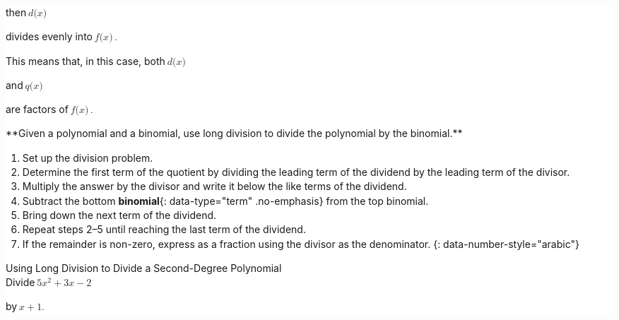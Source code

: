  then<math xmlns="http://www.w3.org/1998/Math/MathML"> <mrow> <mtext> </mtext><mi>d</mi><mo stretchy="false">(</mo><mi>x</mi><mo stretchy="false">)</mo><mtext> </mtext> </mrow> </math>

 divides evenly into<math xmlns="http://www.w3.org/1998/Math/MathML"> <mrow> <mtext> </mtext><mi>f</mi><mo stretchy="false">(</mo><mi>x</mi><mo stretchy="false">)</mo><mo>.</mo><mtext> </mtext> </mrow> </math>

 This means that, in this case, both<math xmlns="http://www.w3.org/1998/Math/MathML"> <mrow> <mtext> </mtext><mi>d</mi><mo stretchy="false">(</mo><mi>x</mi><mo stretchy="false">)</mo><mtext> </mtext> </mrow> </math>

 and<math xmlns="http://www.w3.org/1998/Math/MathML"> <mrow> <mtext> </mtext><mi>q</mi><mo stretchy="false">(</mo><mi>x</mi><mo stretchy="false">)</mo><mtext> </mtext> </mrow> </math>

 are factors of<math xmlns="http://www.w3.org/1998/Math/MathML"> <mrow> <mtext> </mtext><mi>f</mi><mo stretchy="false">(</mo><mi>x</mi><mo stretchy="false">)</mo><mo>.</mo><mtext> </mtext> </mrow> </math>

</div>

<div data-type="note" data-has-label="true" class="note precalculus howto" data-label="How To" markdown="1">
**Given a polynomial and a binomial, use long division to divide the polynomial by the binomial.**

1.  Set up the division problem.
2.  Determine the first term of the quotient by dividing the leading term of the dividend by the leading term of the divisor.
3.  Multiply the answer by the divisor and write it below the like terms of the dividend.
4.  Subtract the bottom **binomial**{: data-type="term" .no-emphasis} from the top binomial.
5.  Bring down the next term of the dividend.
6.  Repeat steps 2–5 until reaching the last term of the dividend.
7.  If the remainder is non-zero, express as a fraction using the divisor as the denominator.
{: data-number-style="arabic"}

</div>

<div data-type="example" class="example" id="Example_03_05_01">
<div data-type="exercise" class="exercise">
<div data-type="problem" class="problem" markdown="1">
<div data-type="title">
Using Long Division to Divide a Second-Degree Polynomial
</div>
Divide<math xmlns="http://www.w3.org/1998/Math/MathML"> <mrow> <mtext> </mtext><mn>5</mn><msup> <mi>x</mi> <mn>2</mn> </msup> <mo>+</mo><mn>3</mn><mi>x</mi><mo>−</mo><mn>2</mn><mtext> </mtext> </mrow> </math>

 by<math xmlns="http://www.w3.org/1998/Math/MathML"> <mrow> <mtext> </mtext><mi>x</mi><mo>+</mo><mn>1.</mn> </mrow> </math>

</div>
<div data-type="solution" class="solution" markdown="1">